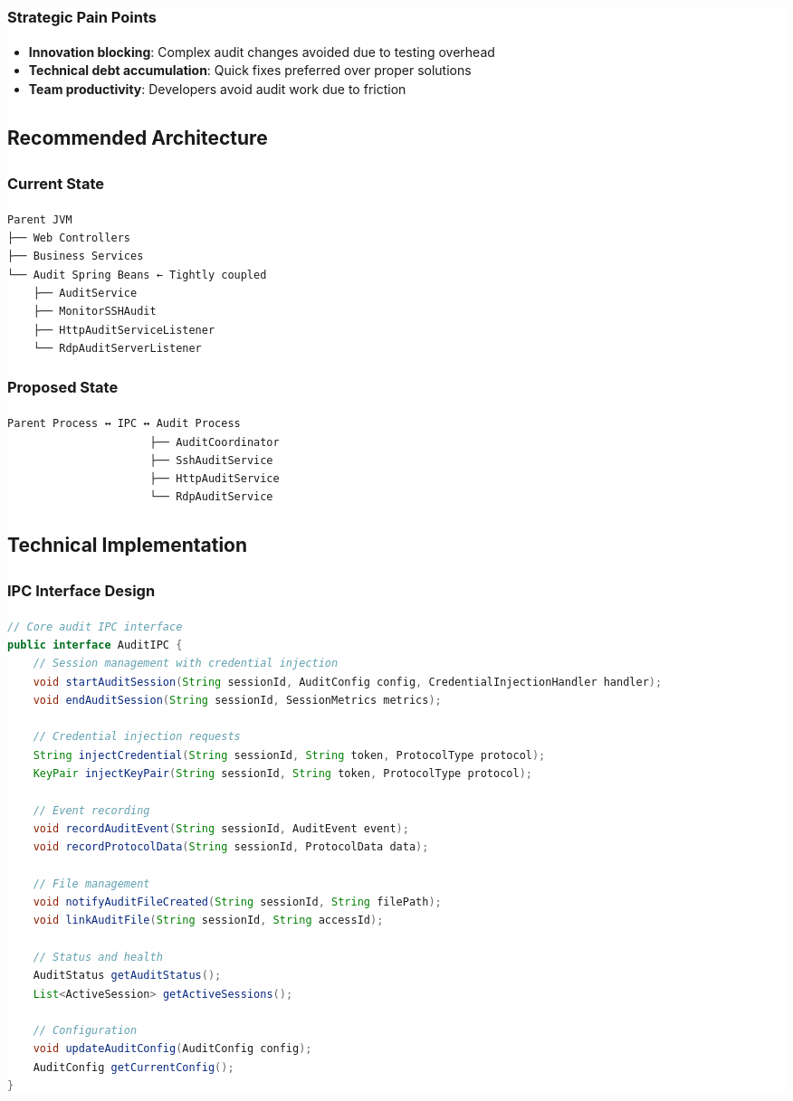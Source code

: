 ### **Strategic Pain Points**
- **Innovation blocking**: Complex audit changes avoided due to testing overhead
- **Technical debt accumulation**: Quick fixes preferred over proper solutions
- **Team productivity**: Developers avoid audit work due to friction

## Recommended Architecture

### Current State
```
Parent JVM
├── Web Controllers
├── Business Services
└── Audit Spring Beans ← Tightly coupled
    ├── AuditService
    ├── MonitorSSHAudit
    ├── HttpAuditServiceListener
    └── RdpAuditServerListener
```

### Proposed State
```
Parent Process ↔ IPC ↔ Audit Process
                      ├── AuditCoordinator
                      ├── SshAuditService
                      ├── HttpAuditService
                      └── RdpAuditService
```

## Technical Implementation

### IPC Interface Design
```java
// Core audit IPC interface
public interface AuditIPC {
    // Session management with credential injection
    void startAuditSession(String sessionId, AuditConfig config, CredentialInjectionHandler handler);
    void endAuditSession(String sessionId, SessionMetrics metrics);

    // Credential injection requests
    String injectCredential(String sessionId, String token, ProtocolType protocol);
    KeyPair injectKeyPair(String sessionId, String token, ProtocolType protocol);

    // Event recording
    void recordAuditEvent(String sessionId, AuditEvent event);
    void recordProtocolData(String sessionId, ProtocolData data);

    // File management
    void notifyAuditFileCreated(String sessionId, String filePath);
    void linkAuditFile(String sessionId, String accessId);

    // Status and health
    AuditStatus getAuditStatus();
    List<ActiveSession> getActiveSessions();

    // Configuration
    void updateAuditConfig(AuditConfig config);
    AuditConfig getCurrentConfig();
}
```
